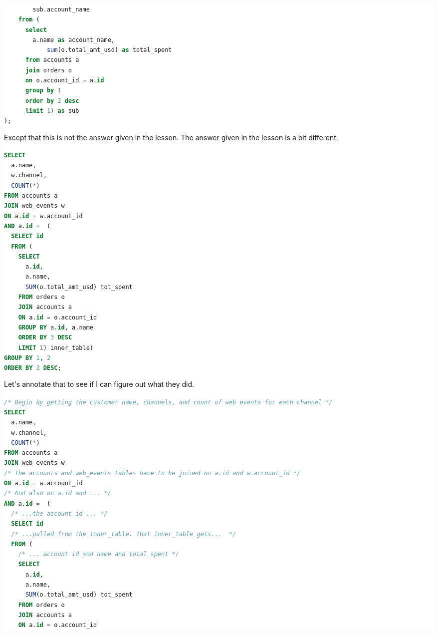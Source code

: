 ```sql
		sub.account_name 
    from (
      select 
        a.name as account_name, 
		    sum(o.total_amt_usd) as total_spent
      from accounts a
	  join orders o
	  on o.account_id = a.id
	  group by 1
	  order by 2 desc
	  limit 1) as sub
);
```
Except that this is not the answer given in the lesson. The answer given in the lesson is a bit different.
```sql
SELECT 
  a.name, 
  w.channel, 
  COUNT(*)
FROM accounts a
JOIN web_events w
ON a.id = w.account_id 
AND a.id =  (
  SELECT id
  FROM (
    SELECT 
      a.id, 
      a.name, 
      SUM(o.total_amt_usd) tot_spent
    FROM orders o
    JOIN accounts a
    ON a.id = o.account_id
    GROUP BY a.id, a.name
    ORDER BY 3 DESC
    LIMIT 1) inner_table)
GROUP BY 1, 2
ORDER BY 3 DESC;
```
Let's annotate that to see if I can figure out what they did.
```sql
/* Begin by getting the customer name, channels, and count of web events for each channel */
SELECT 
  a.name, 
  w.channel, 
  COUNT(*)
FROM accounts a
JOIN web_events w
/* The accounts and web_events tables have to be joined on a.id and w.account_id */
ON a.id = w.account_id 
/* And also on a.id and ... */
AND a.id =  (
  /* ...the account id ... */
  SELECT id
  /* ...pulled from the inner_table. That inner_table gets...  */
  FROM (
    /* ... account id and name and total spent */
    SELECT 
      a.id, 
      a.name, 
      SUM(o.total_amt_usd) tot_spent
    FROM orders o
    JOIN accounts a
    ON a.id = o.account_id
```